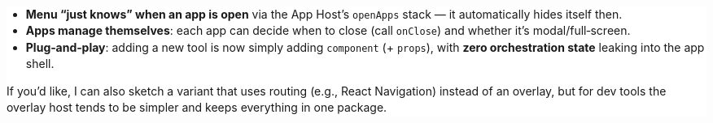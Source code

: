 - **Menu “just knows” when an app is open** via the App Host’s `openApps` stack — it automatically hides itself then.
- **Apps manage themselves**: each app can decide when to close (call `onClose`) and whether it’s modal/full‑screen.
- **Plug‑and‑play**: adding a new tool is now simply adding `component` (+ `props`), with **zero orchestration state** leaking into the app shell.

If you’d like, I can also sketch a variant that uses routing (e.g., React Navigation) instead of an overlay, but for dev tools the overlay host tends to be simpler and keeps everything in one package.
